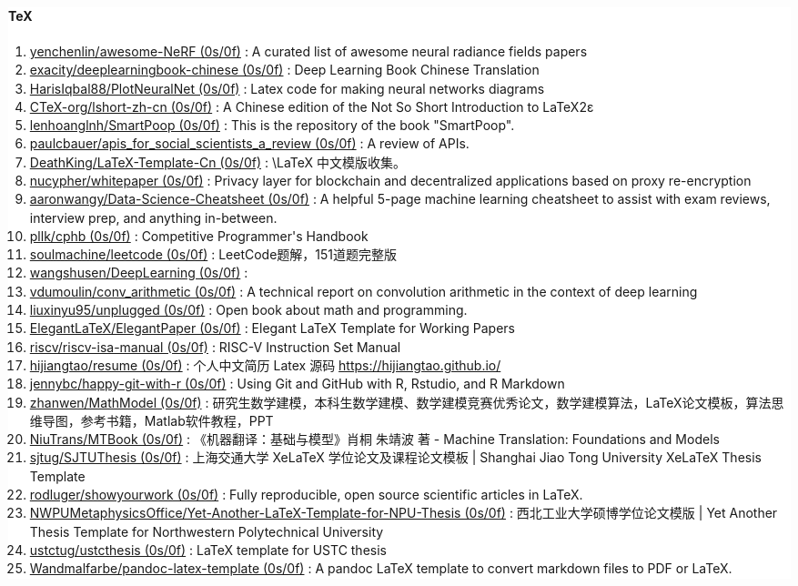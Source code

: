 #### TeX
1. [yenchenlin/awesome-NeRF (0s/0f)](https://github.com/yenchenlin/awesome-NeRF) : A curated list of awesome neural radiance fields papers
2. [exacity/deeplearningbook-chinese (0s/0f)](https://github.com/exacity/deeplearningbook-chinese) : Deep Learning Book Chinese Translation
3. [HarisIqbal88/PlotNeuralNet (0s/0f)](https://github.com/HarisIqbal88/PlotNeuralNet) : Latex code for making neural networks diagrams
4. [CTeX-org/lshort-zh-cn (0s/0f)](https://github.com/CTeX-org/lshort-zh-cn) : A Chi­nese edi­tion of the Not So Short Introduction to LaTeX2ε
5. [lenhoanglnh/SmartPoop (0s/0f)](https://github.com/lenhoanglnh/SmartPoop) : This is the repository of the book "SmartPoop".
6. [paulcbauer/apis_for_social_scientists_a_review (0s/0f)](https://github.com/paulcbauer/apis_for_social_scientists_a_review) : A review of APIs.
7. [DeathKing/LaTeX-Template-Cn (0s/0f)](https://github.com/DeathKing/LaTeX-Template-Cn) : \LaTeX 中文模版收集。
8. [nucypher/whitepaper (0s/0f)](https://github.com/nucypher/whitepaper) : Privacy layer for blockchain and decentralized applications based on proxy re-encryption
9. [aaronwangy/Data-Science-Cheatsheet (0s/0f)](https://github.com/aaronwangy/Data-Science-Cheatsheet) : A helpful 5-page machine learning cheatsheet to assist with exam reviews, interview prep, and anything in-between.
10. [pllk/cphb (0s/0f)](https://github.com/pllk/cphb) : Competitive Programmer's Handbook
11. [soulmachine/leetcode (0s/0f)](https://github.com/soulmachine/leetcode) : LeetCode题解，151道题完整版
12. [wangshusen/DeepLearning (0s/0f)](https://github.com/wangshusen/DeepLearning) : 
13. [vdumoulin/conv_arithmetic (0s/0f)](https://github.com/vdumoulin/conv_arithmetic) : A technical report on convolution arithmetic in the context of deep learning
14. [liuxinyu95/unplugged (0s/0f)](https://github.com/liuxinyu95/unplugged) : Open book about math and programming.
15. [ElegantLaTeX/ElegantPaper (0s/0f)](https://github.com/ElegantLaTeX/ElegantPaper) : Elegant LaTeX Template for Working Papers
16. [riscv/riscv-isa-manual (0s/0f)](https://github.com/riscv/riscv-isa-manual) : RISC-V Instruction Set Manual
17. [hijiangtao/resume (0s/0f)](https://github.com/hijiangtao/resume) : 个人中文简历 Latex 源码 https://hijiangtao.github.io/
18. [jennybc/happy-git-with-r (0s/0f)](https://github.com/jennybc/happy-git-with-r) : Using Git and GitHub with R, Rstudio, and R Markdown
19. [zhanwen/MathModel (0s/0f)](https://github.com/zhanwen/MathModel) : 研究生数学建模，本科生数学建模、数学建模竞赛优秀论文，数学建模算法，LaTeX论文模板，算法思维导图，参考书籍，Matlab软件教程，PPT
20. [NiuTrans/MTBook (0s/0f)](https://github.com/NiuTrans/MTBook) : 《机器翻译：基础与模型》肖桐 朱靖波 著 - Machine Translation: Foundations and Models
21. [sjtug/SJTUThesis (0s/0f)](https://github.com/sjtug/SJTUThesis) : 上海交通大学 XeLaTeX 学位论文及课程论文模板 | Shanghai Jiao Tong University XeLaTeX Thesis Template
22. [rodluger/showyourwork (0s/0f)](https://github.com/rodluger/showyourwork) : Fully reproducible, open source scientific articles in LaTeX.
23. [NWPUMetaphysicsOffice/Yet-Another-LaTeX-Template-for-NPU-Thesis (0s/0f)](https://github.com/NWPUMetaphysicsOffice/Yet-Another-LaTeX-Template-for-NPU-Thesis) : 西北工业大学硕博学位论文模版 | Yet Another Thesis Template for Northwestern Polytechnical University
24. [ustctug/ustcthesis (0s/0f)](https://github.com/ustctug/ustcthesis) : LaTeX template for USTC thesis
25. [Wandmalfarbe/pandoc-latex-template (0s/0f)](https://github.com/Wandmalfarbe/pandoc-latex-template) : A pandoc LaTeX template to convert markdown files to PDF or LaTeX.
